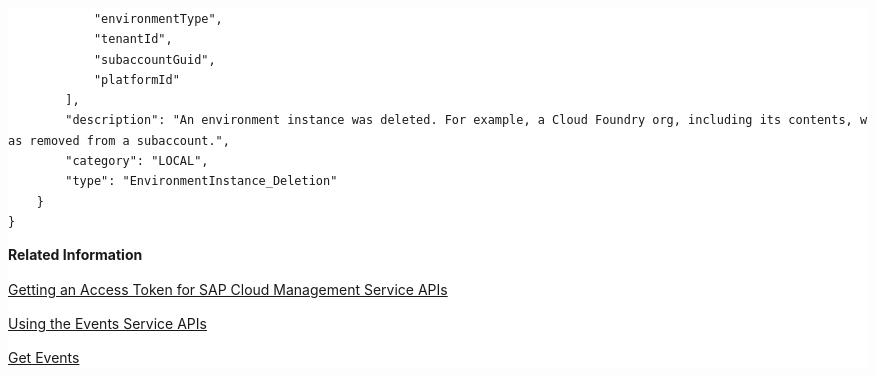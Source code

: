 ```
            "environmentType",
            "tenantId",
            "subaccountGuid",
            "platformId"
        ],
        "description": "An environment instance was deleted. For example, a Cloud Foundry org, including its contents, was removed from a subaccount.",
        "category": "LOCAL",
        "type": "EnvironmentInstance_Deletion"
    }
}
```

**Related Information**  


[Getting an Access Token for SAP Cloud Management Service APIs](getting-an-access-token-for-sap-cloud-management-service-apis-3670474.md "The APIs of the SAP Cloud Management service for SAP BTP are protected with the OAuth 2.0 Password grant type and, in some cases, also the Client Credentials grant type. This procedure guides you through the steps to create an OAuth client and obtain an access token from SAP Authorization and Trust Management service (xsuaa) to call the APIs of the SAP Cloud Management service.")

[Using the Events Service APIs](using-the-events-service-apis-94e1895.md "The Events service provides REST APIs that collect information about events relating to account administrative operations in the microservices of the SAP Cloud Management service for SAP BTP, such as Accounts, Entitlements, Provisioning, and the SAP SaaS Provisioning service, within central and local regions.")

[Get Events](get-events-0fd393a.md "Get all events associated with administrative operations in your accounts.")

